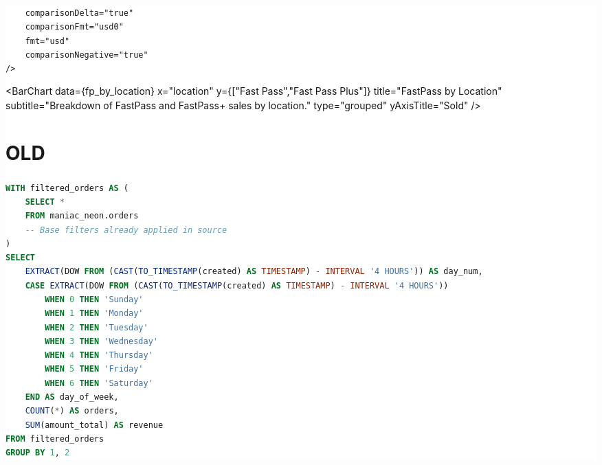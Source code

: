         comparisonDelta="true"
        comparisonFmt="usd0"
        fmt="usd"
        comparisonNegative="true"
    />
</div>

<div class="grid grid-cols-2 sm:grid-cols-3 gap-4">
    <BigValue
        data={fp_total}
        value="total_fp"
        title="Total FP"
        description="Total FastPass sales (standard tier)."
    />
    <BigValue
        data={fpp_total}
        value="total_fpp"
        title="Total FP Plus"
        description="Total FastPass+ sales (premium tier)."
    />
</div>

<BarChart
    data={fp_by_location}
    x="location"
    y={["Fast Pass","Fast Pass Plus"]}
    title="FastPass by Location"
    subtitle="Breakdown of FastPass and FastPass+ sales by location."
    type="grouped"
    yAxisTitle="Sold"
/>

















# OLD


```sql daily_pattern
WITH filtered_orders AS (
    SELECT *
    FROM maniac_neon.orders
    -- Base filters already applied in source
)
SELECT 
    EXTRACT(DOW FROM (CAST(TO_TIMESTAMP(created) AS TIMESTAMP) - INTERVAL '4 HOURS')) AS day_num,
    CASE EXTRACT(DOW FROM (CAST(TO_TIMESTAMP(created) AS TIMESTAMP) - INTERVAL '4 HOURS'))
        WHEN 0 THEN 'Sunday'
        WHEN 1 THEN 'Monday'
        WHEN 2 THEN 'Tuesday'
        WHEN 3 THEN 'Wednesday'
        WHEN 4 THEN 'Thursday'
        WHEN 5 THEN 'Friday'
        WHEN 6 THEN 'Saturday'
    END AS day_of_week,
    COUNT(*) AS orders,
    SUM(amount_total) AS revenue
FROM filtered_orders
GROUP BY 1, 2
```